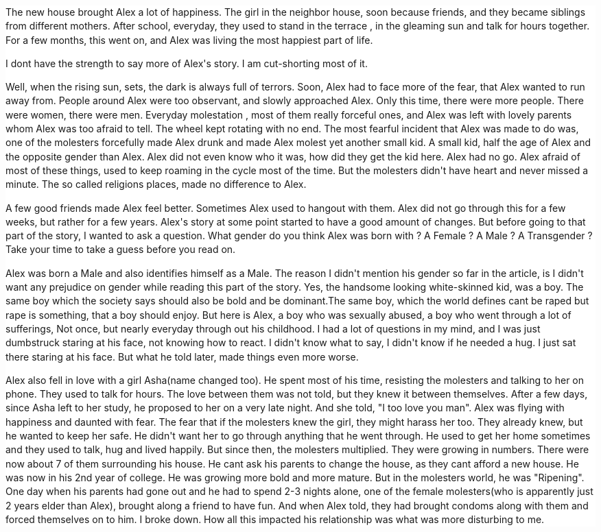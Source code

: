 The new house brought Alex a lot of happiness. The girl in the neighbor house, soon because friends, and they became siblings from different mothers. After school, everyday, they used to stand in the terrace , in the gleaming sun and talk for hours together. For a few months, this went on, and Alex was living the most happiest part of life.

I dont have the strength to say more of Alex's story. I am cut-shorting most of it.

Well, when the rising sun, sets, the dark is always full of terrors. Soon, Alex had to face more of the fear, that Alex wanted to run away from. People around Alex were too observant, and slowly approached Alex. Only this time, there were more people. There were women, there were men. Everyday molestation , most of them really forceful ones, and Alex was left with lovely parents whom Alex was too afraid to tell. The wheel kept rotating with no end. The most fearful incident that Alex was made to do was, one of the molesters forcefully made Alex drunk and made Alex molest yet another small kid. A small kid, half the age of Alex and the opposite gender than Alex. Alex did not even know who it was, how did they get the kid here. Alex had no go. Alex afraid of most of these things, used to keep roaming in the cycle most of the time. But the molesters didn't have heart and never missed a minute. The so called religions places, made no difference to Alex.

A few good friends made Alex feel better. Sometimes Alex used to hangout with them. Alex did not go through this for a few weeks, but rather for a few years. Alex's story at some point started to have a good amount of changes. But before going to that part of the story, I wanted to ask a question. What gender do you think Alex was born with ? A Female ? A Male ? A Transgender ? Take your time to take a guess before you read on.

Alex was born a Male and also identifies himself as a Male. The reason I didn't mention his gender so far in the article, is I didn't want any prejudice on gender while reading this part of the story. Yes, the handsome looking white-skinned kid, was a boy. The same boy which the society says should also be bold and be dominant.The same boy, which the world defines cant be raped but rape is something, that a boy should enjoy. But here is Alex, a boy who was sexually abused, a boy who went through a lot of sufferings, Not once, but nearly everyday through out his childhood. I had a lot of questions in my mind, and I was just dumbstruck staring at his face, not knowing how to react. I didn't know what to say, I didn't know if he needed a hug. I just sat there staring at his face. But what he told later, made things even more worse.

Alex also fell in love with a girl Asha(name changed too). He spent most of his time, resisting the molesters and talking to her on phone. They used to talk for hours. The love between them was not told, but they knew it between themselves. After a few days, since Asha left to her study, he proposed to her on a very late night. And she told, "I too love you man". Alex was flying with happiness and daunted with fear. The fear that if the molesters knew the girl, they might harass her too. They already knew, but he wanted to keep her safe. He didn't want her to go through anything that he went through. He used to get her home sometimes and they used to talk, hug and lived happily. But since then, the molesters multiplied. They were growing in numbers. There were now about 7 of them surrounding his house. He cant ask his parents to change the house, as they cant afford a new house. He was now in his 2nd year of college. He was growing more bold and more mature. But in the molesters world, he was "Ripening". One day when his parents had gone out and he had to spend 2-3 nights alone, one of the female molesters(who is apparently just 2 years elder than Alex), brought along a friend to have fun. And when Alex told, they had brought condoms along with them and forced themselves on to him. I broke down. How all this impacted his relationship was what was more disturbing to me.
